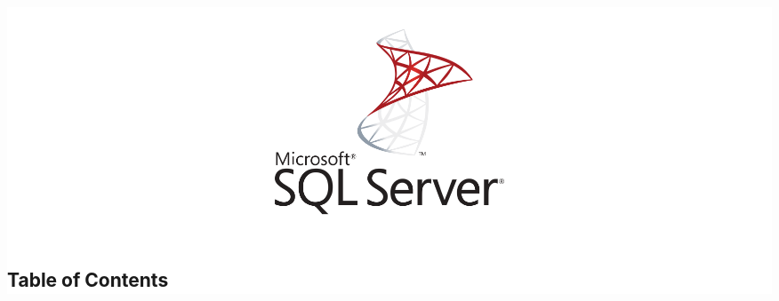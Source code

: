 <p align="center">
  <a href="https://www.microsoft.com/sql-server" target="_blank">
    <img src="images/mssql-logo.svg" width="30%" alt="Microsoft SQL Server logo" />
  </a>
</p>

## Table of Contents
